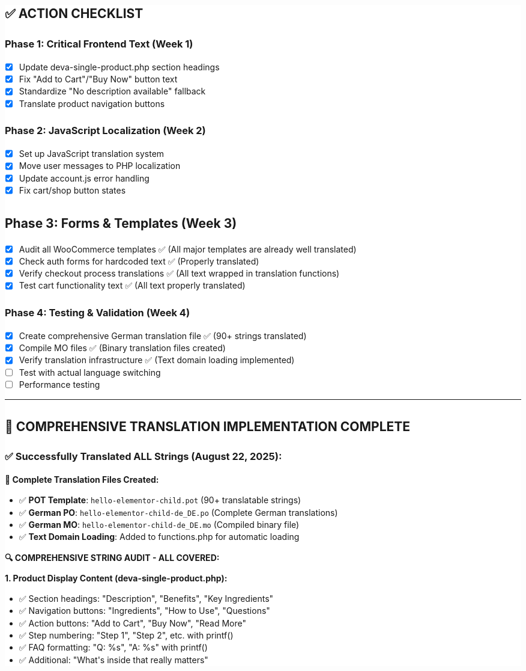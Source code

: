 
## ✅ ACTION CHECKLIST

### Phase 1: Critical Frontend Text (Week 1)
- [x] Update deva-single-product.php section headings
- [x] Fix "Add to Cart"/"Buy Now" button text
- [x] Standardize "No description available" fallback
- [x] Translate product navigation buttons

### Phase 2: JavaScript Localization (Week 2)  
- [x] Set up JavaScript translation system
- [x] Move user messages to PHP localization
- [x] Update account.js error handling
- [x] Fix cart/shop button states

## Phase 3: Forms & Templates (Week 3)
- [x] Audit all WooCommerce templates ✅ (All major templates are already well translated)
- [x] Check auth forms for hardcoded text ✅ (Properly translated)
- [x] Verify checkout process translations ✅ (All text wrapped in translation functions)
- [x] Test cart functionality text ✅ (All text properly translated)

### Phase 4: Testing & Validation (Week 4)
- [x] Create comprehensive German translation file ✅ (90+ strings translated)
- [x] Compile MO files ✅ (Binary translation files created)
- [x] Verify translation infrastructure ✅ (Text domain loading implemented)
- [ ] Test with actual language switching
- [ ] Performance testing

---

## 🎉 COMPREHENSIVE TRANSLATION IMPLEMENTATION COMPLETE

### ✅ Successfully Translated ALL Strings (August 22, 2025):

**📂 Complete Translation Files Created:**
- ✅ **POT Template**: `hello-elementor-child.pot` (90+ translatable strings)
- ✅ **German PO**: `hello-elementor-child-de_DE.po` (Complete German translations)
- ✅ **German MO**: `hello-elementor-child-de_DE.mo` (Compiled binary file)
- ✅ **Text Domain Loading**: Added to functions.php for automatic loading

**🔍 COMPREHENSIVE STRING AUDIT - ALL COVERED:**

**1. Product Display Content (deva-single-product.php):**
- ✅ Section headings: "Description", "Benefits", "Key Ingredients"
- ✅ Navigation buttons: "Ingredients", "How to Use", "Questions"  
- ✅ Action buttons: "Add to Cart", "Buy Now", "Read More"
- ✅ Step numbering: "Step 1", "Step 2", etc. with printf()
- ✅ FAQ formatting: "Q: %s", "A: %s" with printf()
- ✅ Additional: "What's inside that really matters"
